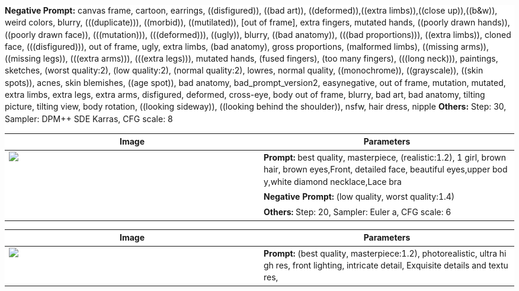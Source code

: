 <td style="word-break: break-all;" align="left"><b>Negative Prompt:</b> canvas frame, cartoon, earrings, ((disfigured)), ((bad art)), ((deformed)),((extra limbs)),((close up)),((b&w)), weird colors, blurry, (((duplicate))), ((morbid)), ((mutilated)), [out of frame], extra fingers, mutated hands, ((poorly drawn hands)), ((poorly drawn face)), (((mutation))), (((deformed))), ((ugly)), blurry, ((bad anatomy)), (((bad proportions))), ((extra limbs)), cloned face, (((disfigured))), out of frame, ugly, extra limbs, (bad anatomy), gross proportions, (malformed limbs), ((missing arms)), ((missing legs)), (((extra arms))), (((extra legs))), mutated hands, (fused fingers), (too many fingers), (((long neck))), paintings, sketches, (worst quality:2), (low quality:2), (normal quality:2), lowres, normal quality, ((monochrome)), ((grayscale)), ((skin spots)), acnes, skin blemishes, ((age spot)), bad anatomy, bad_prompt_version2, easynegative, out of frame, mutation, mutated, extra limbs, extra legs, extra arms, disfigured, deformed, cross-eye, body out of frame, blurry, bad art, bad anatomy, tilting picture, tilting view, body rotation, ((looking sideway)), ((looking behind the shoulder)), nsfw, hair dress, nipple </td>
</tr>
<tr>
<td style="word-break: break-all;" align="left"><b>Others:</b> Step: 30, Sampler: DPM++ SDE Karras, CFG scale: 8 </td>
</tr>
</tbody>
</table>





<table style="width:100%">
<thead>
<tr>
<th style="width:50%" align="center" >Image</th>
<th style="width:50%" align="center">Parameters</th>
</tr>
</thead>
<tbody>
<tr>
<td style="word-break: break-all;" align="left" rowspan="3"><img src="https://image.civitai.com/xG1nkqKTMzGDvpLrqFT7WA/6b5ba330-3456-485b-51fa-af0c5c27a100/width=512/6b5ba330-3456-485b-51fa-af0c5c27a100.jpeg"></td>
<td style="word-break: break-all;" align="left" colspan="1"><b>Prompt:</b> best quality, masterpiece, (realistic:1.2), 1 girl, brown hair, brown eyes,Front, detailed face, beautiful eyes,upper body,white diamond necklace,Lace bra </td>
</tr>
<tr>
<td style="word-break: break-all;" align="left"><b>Negative Prompt:</b> (low quality, worst quality:1.4) </td>
</tr>
<tr>
<td style="word-break: break-all;" align="left"><b>Others:</b> Step: 20, Sampler: Euler a, CFG scale: 6 </td>
</tr>
</tbody>
</table>





<table style="width:100%">
<thead>
<tr>
<th style="width:50%" align="center" >Image</th>
<th style="width:50%" align="center">Parameters</th>
</tr>
</thead>
<tbody>
<tr>
<td style="word-break: break-all;" align="left" rowspan="3"><img src="https://ocdn.aigodlike.com/img/paintings/1640373007270543360"></td>
<td style="word-break: break-all;" align="left" colspan="1"><b>Prompt:</b> (best quality, masterpiece:1.2), photorealistic, ultra high res, front lighting, intricate detail, Exquisite details and textures,